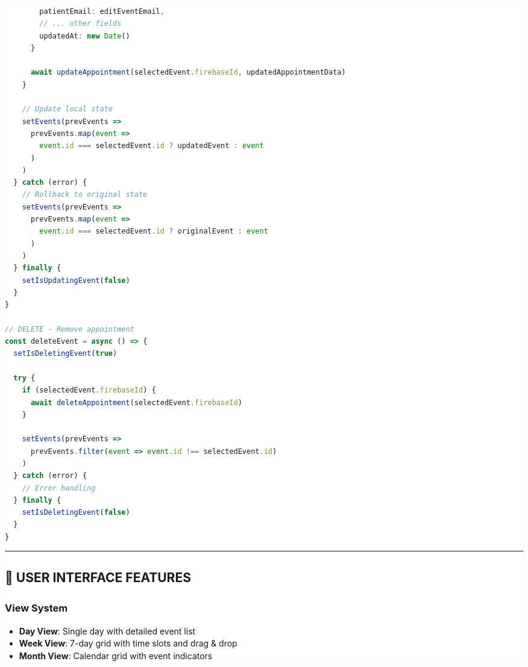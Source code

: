 ```typescript
        patientEmail: editEventEmail,
        // ... other fields
        updatedAt: new Date()
      }
      
      await updateAppointment(selectedEvent.firebaseId, updatedAppointmentData)
    }
    
    // Update local state
    setEvents(prevEvents => 
      prevEvents.map(event => 
        event.id === selectedEvent.id ? updatedEvent : event
      )
    )
  } catch (error) {
    // Rollback to original state
    setEvents(prevEvents => 
      prevEvents.map(event => 
        event.id === selectedEvent.id ? originalEvent : event
      )
    )
  } finally {
    setIsUpdatingEvent(false)
  }
}

// DELETE - Remove appointment
const deleteEvent = async () => {
  setIsDeletingEvent(true)
  
  try {
    if (selectedEvent.firebaseId) {
      await deleteAppointment(selectedEvent.firebaseId)
    }
    
    setEvents(prevEvents => 
      prevEvents.filter(event => event.id !== selectedEvent.id)
    )
  } catch (error) {
    // Error handling
  } finally {
    setIsDeletingEvent(false)
  }
}
```

---

## **🎨 USER INTERFACE FEATURES**

### **View System**
- **Day View**: Single day with detailed event list
- **Week View**: 7-day grid with time slots and drag & drop
- **Month View**: Calendar grid with event indicators
